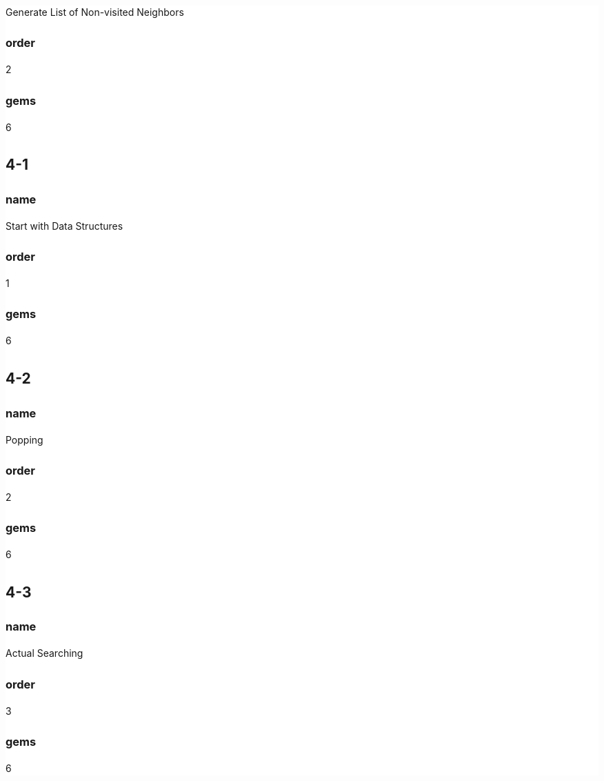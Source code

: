Generate List of Non-visited Neighbors

### order

2

### gems

6

## 4-1

### name

Start with Data Structures

### order

1

### gems

6

## 4-2

### name

Popping

### order

2

### gems

6

## 4-3

### name

Actual Searching

### order

3

### gems

6

